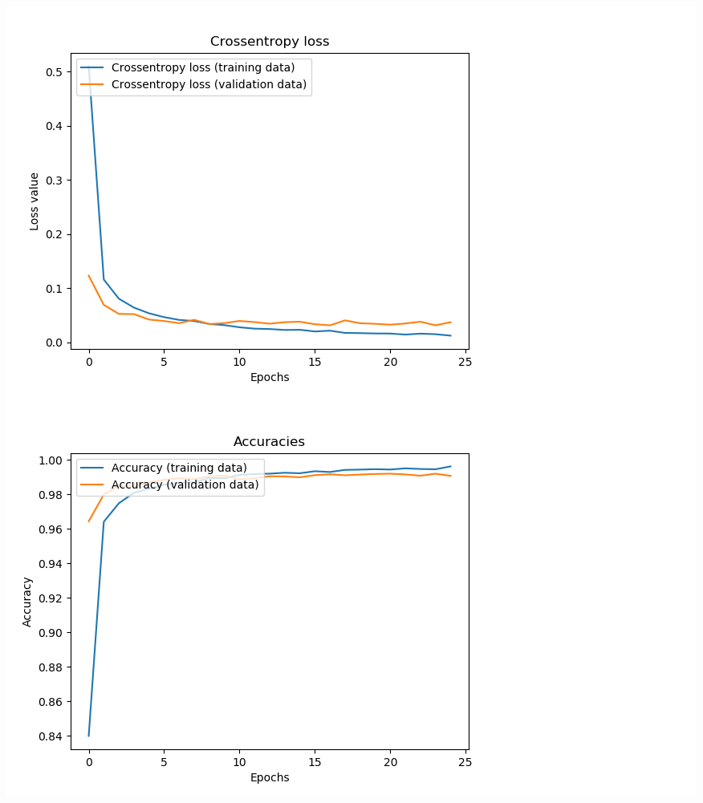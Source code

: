 [![](images/lisht_ce_loss.png)](https://www.machinecurve.com/wp-content/uploads/2019/11/lisht_ce_loss.png)

[![](images/lisht_accuracy.png)](https://www.machinecurve.com/wp-content/uploads/2019/11/lisht_accuracy.png)
